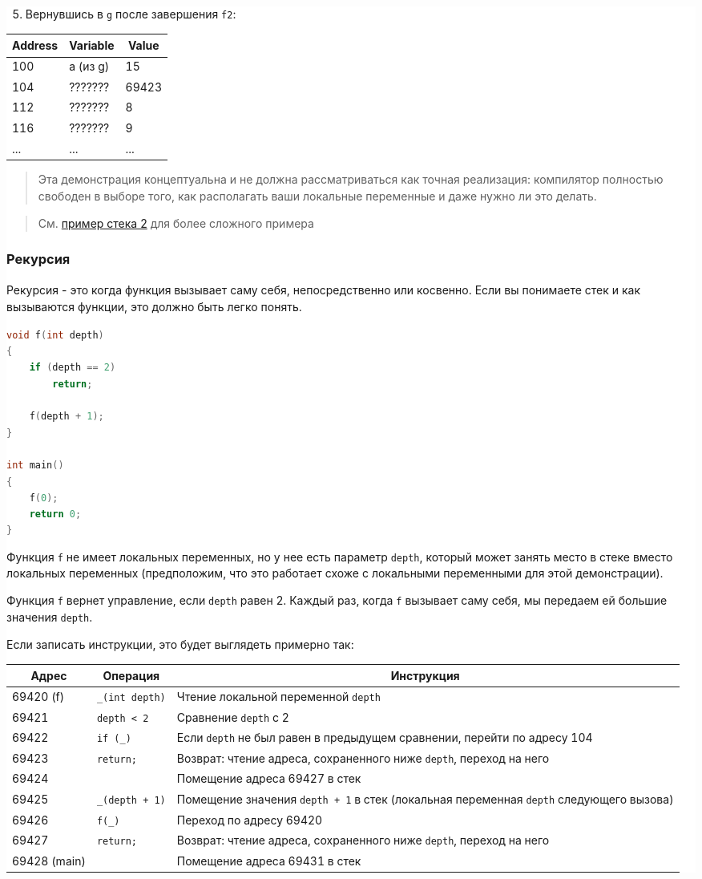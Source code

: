 
5.  Вернувшись в `g` после завершения `f2`:

| Address | Variable | Value |
|---------|----------|-------|
| 100     | a (из g) | 15    |
| 104     | ???????  | 69423 |
| 112     | ???????  | 8     |
| 116     | ???????  | 9     |
| ...     | ...      | ...   |


> Эта демонстрация концептуальна и не должна рассматриваться как точная реализация: компилятор полностью свободен в выборе того, как располагать ваши локальные переменные и даже нужно ли это делать.

> См. [пример стека 2](../../en/05_programming_fundamentals/memory_example_3/stack_2.cpp) для более сложного примера

### Рекурсия

Рекурсия - это когда функция вызывает саму себя, непосредственно или косвенно.
Если вы понимаете стек и как вызываются функции, это должно быть легко понять.

```cpp
void f(int depth)
{
    if (depth == 2)
        return;

    f(depth + 1);
}

int main()
{
    f(0);
    return 0;
}
```

Функция `f` не имеет локальных переменных, но у нее есть параметр `depth`, который может занять место в стеке вместо локальных переменных (предположим, что это работает схоже с локальными переменными для этой демонстрации).

Функция `f` вернет управление, если `depth` равен 2. Каждый раз, когда `f` вызывает саму себя, мы передаем ей большие значения `depth`.

Если записать инструкции, это будет выглядеть примерно так:

| Адрес        | Операция       | Инструкция                                                                             |
|--------------|----------------|----------------------------------------------------------------------------------------|
| 69420 (f)    | `_(int depth)` | Чтение локальной переменной `depth`                                                    |
| 69421        | `depth < 2`    | Сравнение `depth` с 2                                                                  |
| 69422        | `if (_)`       | Если `depth` не был равен в предыдущем сравнении, перейти по адресу 104                |
| 69423        | `return;`      | Возврат: чтение адреса, сохраненного ниже `depth`, переход на него                     |
| 69424        |                | Помещение адреса 69427 в стек                                                          |
| 69425        | `_(depth + 1)` | Помещение значения `depth + 1` в стек (локальная переменная `depth` следующего вызова) |
| 69426        | `f(_)`         | Переход по адресу 69420                                                                |
| 69427        | `return;`      | Возврат: чтение адреса, сохраненного ниже `depth`, переход на него                     |
| 69428 (main) |                | Помещение адреса 69431 в стек                                                          |